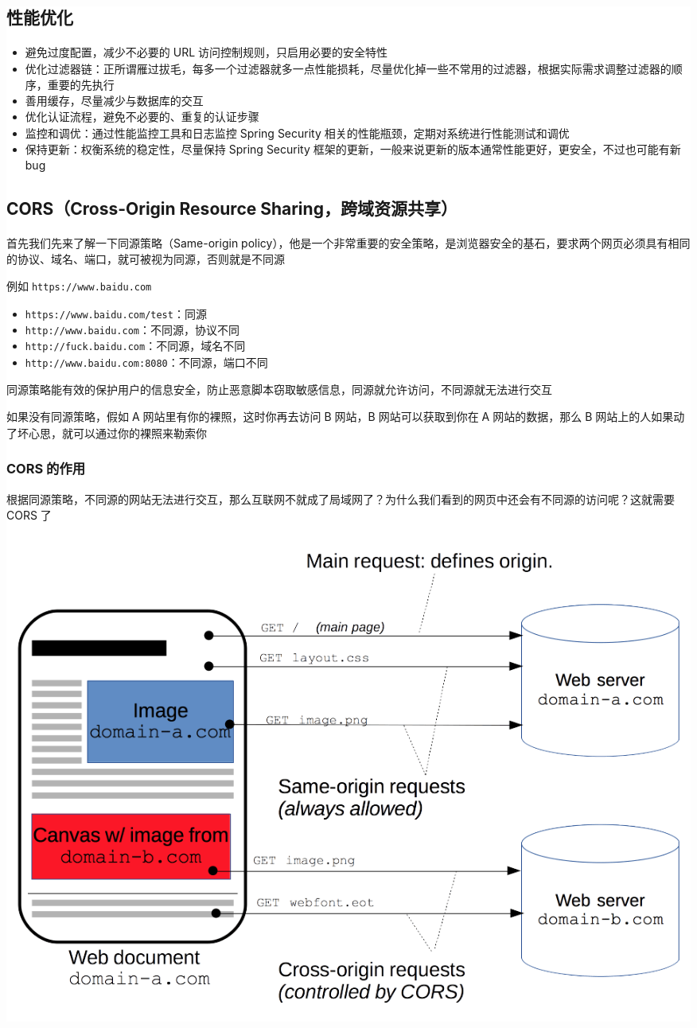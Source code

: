 ## 性能优化

- 避免过度配置，减少不必要的 URL 访问控制规则，只启用必要的安全特性
- 优化过滤器链：正所谓雁过拔毛，每多一个过滤器就多一点性能损耗，尽量优化掉一些不常用的过滤器，根据实际需求调整过滤器的顺序，重要的先执行
- 善用缓存，尽量减少与数据库的交互
- 优化认证流程，避免不必要的、重复的认证步骤
- 监控和调优：通过性能监控工具和日志监控 Spring Security 相关的性能瓶颈，定期对系统进行性能测试和调优
- 保持更新：权衡系统的稳定性，尽量保持 Spring Security 框架的更新，一般来说更新的版本通常性能更好，更安全，不过也可能有新 bug

## CORS（Cross-Origin Resource Sharing，跨域资源共享）

首先我们先来了解一下同源策略（Same-origin policy），他是一个非常重要的安全策略，是浏览器安全的基石，要求两个网页必须具有相同的协议、域名、端口，就可被视为同源，否则就是不同源

例如 `https://www.baidu.com`

- `https://www.baidu.com/test`：同源
- `http://www.baidu.com`：不同源，协议不同
- `http://fuck.baidu.com`：不同源，域名不同
- `http://www.baidu.com:8080`：不同源，端口不同

同源策略能有效的保护用户的信息安全，防止恶意脚本窃取敏感信息，同源就允许访问，不同源就无法进行交互

如果没有同源策略，假如 A 网站里有你的裸照，这时你再去访问 B 网站，B 网站可以获取到你在 A 网站的数据，那么 B 网站上的人如果动了坏心思，就可以通过你的裸照来勒索你

### CORS 的作用

根据同源策略，不同源的网站无法进行交互，那么互联网不就成了局域网了？为什么我们看到的网页中还会有不同源的访问呢？这就需要 CORS 了

![](./md.assets/cors_principle.png)
